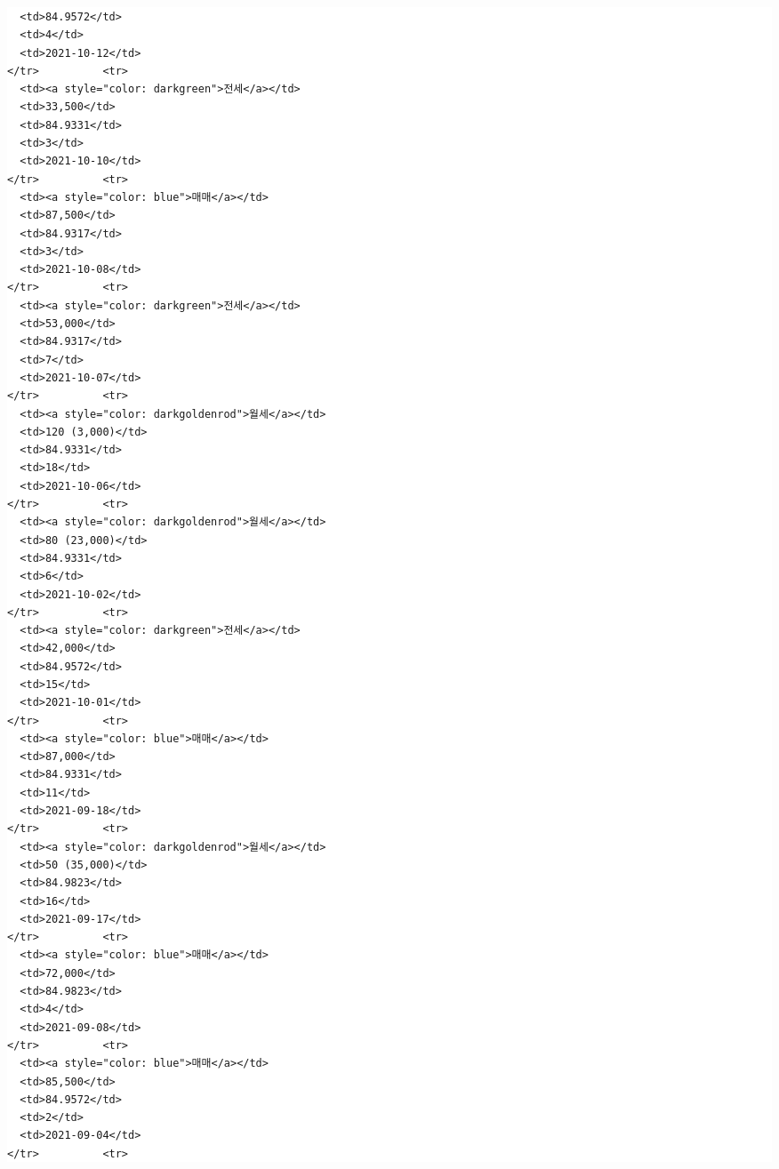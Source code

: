       <td>84.9572</td>
      <td>4</td>
      <td>2021-10-12</td>
    </tr>          <tr>
      <td><a style="color: darkgreen">전세</a></td>
      <td>33,500</td>
      <td>84.9331</td>
      <td>3</td>
      <td>2021-10-10</td>
    </tr>          <tr>
      <td><a style="color: blue">매매</a></td>
      <td>87,500</td>
      <td>84.9317</td>
      <td>3</td>
      <td>2021-10-08</td>
    </tr>          <tr>
      <td><a style="color: darkgreen">전세</a></td>
      <td>53,000</td>
      <td>84.9317</td>
      <td>7</td>
      <td>2021-10-07</td>
    </tr>          <tr>
      <td><a style="color: darkgoldenrod">월세</a></td>
      <td>120 (3,000)</td>
      <td>84.9331</td>
      <td>18</td>
      <td>2021-10-06</td>
    </tr>          <tr>
      <td><a style="color: darkgoldenrod">월세</a></td>
      <td>80 (23,000)</td>
      <td>84.9331</td>
      <td>6</td>
      <td>2021-10-02</td>
    </tr>          <tr>
      <td><a style="color: darkgreen">전세</a></td>
      <td>42,000</td>
      <td>84.9572</td>
      <td>15</td>
      <td>2021-10-01</td>
    </tr>          <tr>
      <td><a style="color: blue">매매</a></td>
      <td>87,000</td>
      <td>84.9331</td>
      <td>11</td>
      <td>2021-09-18</td>
    </tr>          <tr>
      <td><a style="color: darkgoldenrod">월세</a></td>
      <td>50 (35,000)</td>
      <td>84.9823</td>
      <td>16</td>
      <td>2021-09-17</td>
    </tr>          <tr>
      <td><a style="color: blue">매매</a></td>
      <td>72,000</td>
      <td>84.9823</td>
      <td>4</td>
      <td>2021-09-08</td>
    </tr>          <tr>
      <td><a style="color: blue">매매</a></td>
      <td>85,500</td>
      <td>84.9572</td>
      <td>2</td>
      <td>2021-09-04</td>
    </tr>          <tr>